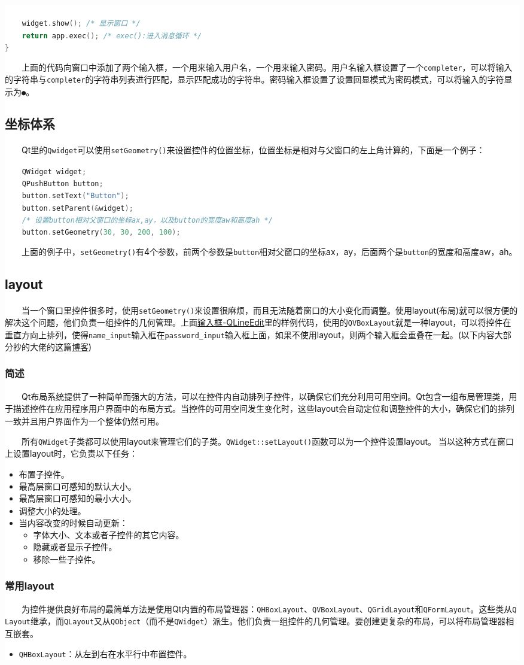 ``` cpp

    widget.show(); /* 显示窗口 */
    return app.exec(); /* exec():进入消息循环 */
}
```

&emsp;&emsp;上面的代码向窗口中添加了两个输入框，一个用来输入用户名，一个用来输入密码。用户名输入框设置了一个`completer`，可以将输入的字符串与`completer`的字符串列表进行匹配，显示匹配成功的字符串。密码输入框设置了设置回显模式为密码模式，可以将输入的字符显示为`●`。

## 坐标体系

&emsp;&emsp;Qt里的`Qwidget`可以使用`setGeometry()`来设置控件的位置坐标，位置坐标是相对与父窗口的左上角计算的，下面是一个例子：

``` cpp
    QWidget widget;
    QPushButton button;
    button.setText("Button");
    button.setParent(&widget);
    /* 设置button相对父窗口的坐标ax,ay，以及button的宽度aw和高度ah */
    button.setGeometry(30, 30, 200, 100);
```

&emsp;&emsp;上面的例子中，`setGeometry()`有4个参数，前两个参数是`button`相对父窗口的坐标ax，ay，后面两个是`button`的宽度和高度aw，ah。

## layout

&emsp;&emsp;当一个窗口里控件很多时，使用`setGeometry()`来设置很麻烦，而且无法随着窗口的大小变化而调整。使用layout(布局)就可以很方便的解决这个问题，他们负责一组控件的几何管理。上面[输入框-QLineEdit](../../../../../downloads/qt_learn.md#输入框-QLineEdit)里的样例代码，使用的`QVBoxLayout`就是一种layout，可以将控件在垂直方向上排列，使得`name_input`输入框在`password_input`输入框上面，如果不使用layout，则两个输入框会重叠在一起。(以下内容大部分抄的大佬的这篇[博客](https://blog.csdn.net/leacock1991/article/details/118947828))

### 简述

&emsp;&emsp;Qt布局系统提供了一种简单而强大的方法，可以在控件内自动排列子控件，以确保它们充分利用可用空间。Qt包含一组布局管理类，用于描述控件在应用程序用户界面中的布局方式。当控件的可用空间发生变化时，这些layout会自动定位和调整控件的大小，确保它们的排列一致并且用户界面作为一个整体仍然可用。

&emsp;&emsp;所有`QWidget`子类都可以使用layout来管理它们的子类。`QWidget::setLayout()`函数可以为一个控件设置layout。 当以这种方式在窗口上设置layout时，它负责以下任务：

- 布置子控件。
- 最高层窗口可感知的默认大小。
- 最高层窗口可感知的最小大小。
- 调整大小的处理。
- 当内容改变的时候自动更新：
    - 字体大小、文本或者子控件的其它内容。
    - 隐藏或者显示子控件。
    - 移除一些子控件。

### 常用layout

&emsp;&emsp;为控件提供良好布局的最简单方法是使用Qt内置的布局管理器：`QHBoxLayout`、`QVBoxLayout`、`QGridLayout`和`QFormLayout`。这些类从`QLayout`继承，而`QLayout`又从`QObject`（而不是`QWidget`）派生。他们负责一组控件的几何管理。要创建更复杂的布局，可以将布局管理器相互嵌套。

- `QHBoxLayout`：从左到右在水平行中布置控件。
